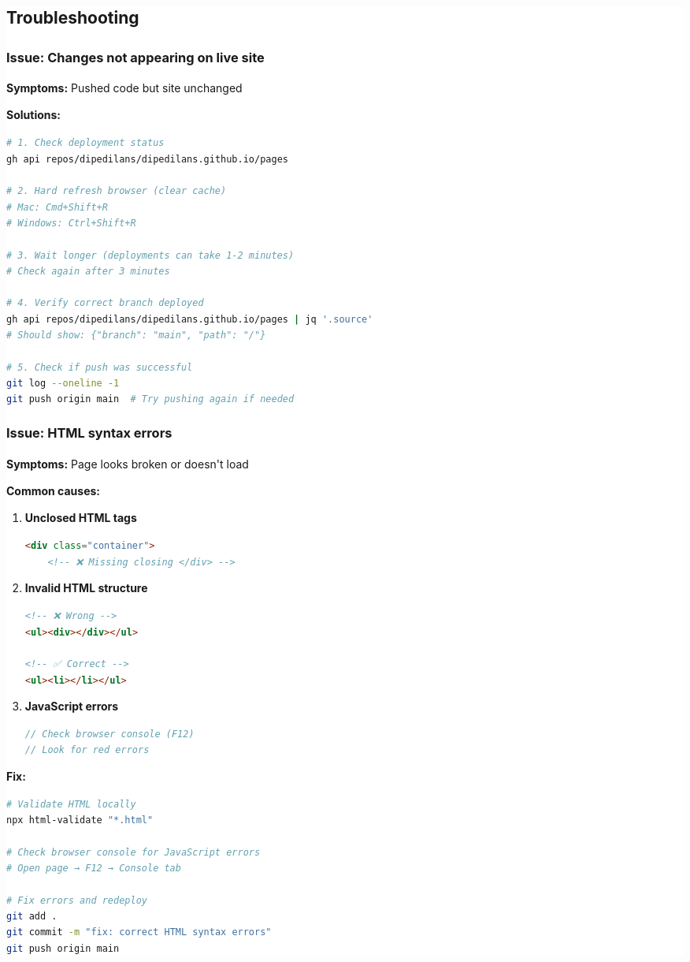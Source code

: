 
## Troubleshooting

### Issue: Changes not appearing on live site

**Symptoms:** Pushed code but site unchanged

**Solutions:**
```bash
# 1. Check deployment status
gh api repos/dipedilans/dipedilans.github.io/pages

# 2. Hard refresh browser (clear cache)
# Mac: Cmd+Shift+R
# Windows: Ctrl+Shift+R

# 3. Wait longer (deployments can take 1-2 minutes)
# Check again after 3 minutes

# 4. Verify correct branch deployed
gh api repos/dipedilans/dipedilans.github.io/pages | jq '.source'
# Should show: {"branch": "main", "path": "/"}

# 5. Check if push was successful
git log --oneline -1
git push origin main  # Try pushing again if needed
```

### Issue: HTML syntax errors

**Symptoms:** Page looks broken or doesn't load

**Common causes:**
1. **Unclosed HTML tags**
   ```html
   <div class="container">
       <!-- ❌ Missing closing </div> -->
   ```

2. **Invalid HTML structure**
   ```html
   <!-- ❌ Wrong -->
   <ul><div></div></ul>

   <!-- ✅ Correct -->
   <ul><li></li></ul>
   ```

3. **JavaScript errors**
   ```javascript
   // Check browser console (F12)
   // Look for red errors
   ```

**Fix:**
```bash
# Validate HTML locally
npx html-validate "*.html"

# Check browser console for JavaScript errors
# Open page → F12 → Console tab

# Fix errors and redeploy
git add .
git commit -m "fix: correct HTML syntax errors"
git push origin main
```
